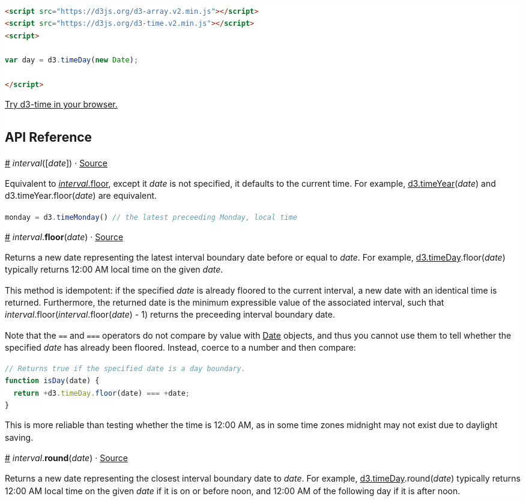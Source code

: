 ```html
<script src="https://d3js.org/d3-array.v2.min.js"></script>
<script src="https://d3js.org/d3-time.v2.min.js"></script>
<script>

var day = d3.timeDay(new Date);

</script>
```

[Try d3-time in your browser.](https://observablehq.com/collection/@d3/d3-time)

## API Reference

<a name="_interval" href="#_interval">#</a> <i>interval</i>([<i>date</i>]) · [Source](https://github.com/d3/d3-time/blob/master/src/interval.js)

Equivalent to [*interval*.floor](#interval_floor), except it *date* is not specified, it defaults to the current time. For example, [d3.timeYear](#timeYear)(*date*) and d3.timeYear.floor(*date*) are equivalent.

```js
monday = d3.timeMonday() // the latest preceeding Monday, local time
```

<a name="interval_floor" href="#interval_floor">#</a> <i>interval</i>.<b>floor</b>(<i>date</i>) · [Source](https://github.com/d3/d3-time/blob/master/src/interval.js)

Returns a new date representing the latest interval boundary date before or equal to *date*. For example, [d3.timeDay](#timeDay).floor(*date*) typically returns 12:00 AM local time on the given *date*.

This method is idempotent: if the specified *date* is already floored to the current interval, a new date with an identical time is returned. Furthermore, the returned date is the minimum expressible value of the associated interval, such that *interval*.floor(*interval*.floor(*date*) - 1) returns the preceeding interval boundary date.

Note that the `==` and `===` operators do not compare by value with [Date](https://developer.mozilla.org/en-US/docs/Web/JavaScript/Reference/Global_Objects/Date) objects, and thus you cannot use them to tell whether the specified *date* has already been floored. Instead, coerce to a number and then compare:

```js
// Returns true if the specified date is a day boundary.
function isDay(date) {
  return +d3.timeDay.floor(date) === +date;
}
```

This is more reliable than testing whether the time is 12:00 AM, as in some time zones midnight may not exist due to daylight saving.

<a name="interval_round" href="#interval_round">#</a> <i>interval</i>.<b>round</b>(<i>date</i>) · [Source](https://github.com/d3/d3-time/blob/master/src/interval.js)

Returns a new date representing the closest interval boundary date to *date*. For example, [d3.timeDay](#timeDay).round(*date*) typically returns 12:00 AM local time on the given *date* if it is on or before noon, and 12:00 AM of the following day if it is after noon.

